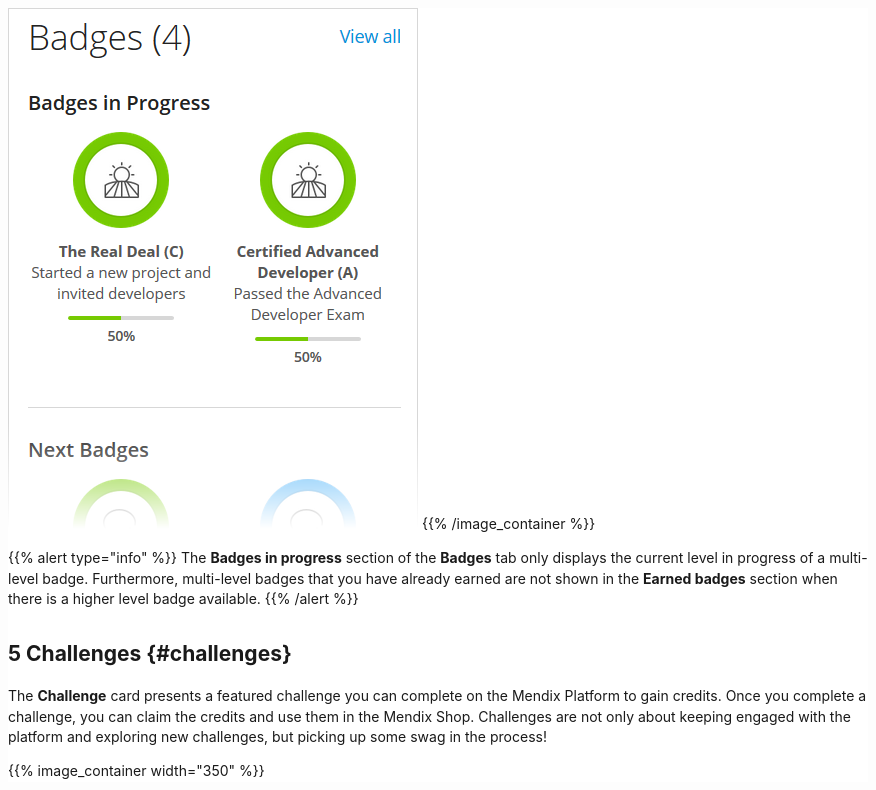![](attachments/mendix-profile/badges.png)
{{% /image_container %}}

{{% alert type="info" %}}
The **Badges in progress** section of the **Badges** tab only displays the current level in progress of a multi-level badge. Furthermore, multi-level badges that you have already earned are not shown in the **Earned badges** section when there is a higher level badge available.
{{% /alert %}}

## 5 Challenges {#challenges}

The **Challenge** card presents a featured challenge you can complete on the Mendix Platform to gain credits. Once you complete a challenge, you can claim the credits and use them in the Mendix Shop. Challenges are not only about keeping engaged with the platform and exploring new challenges, but picking up some swag in the process!

{{% image_container width="350" %}}